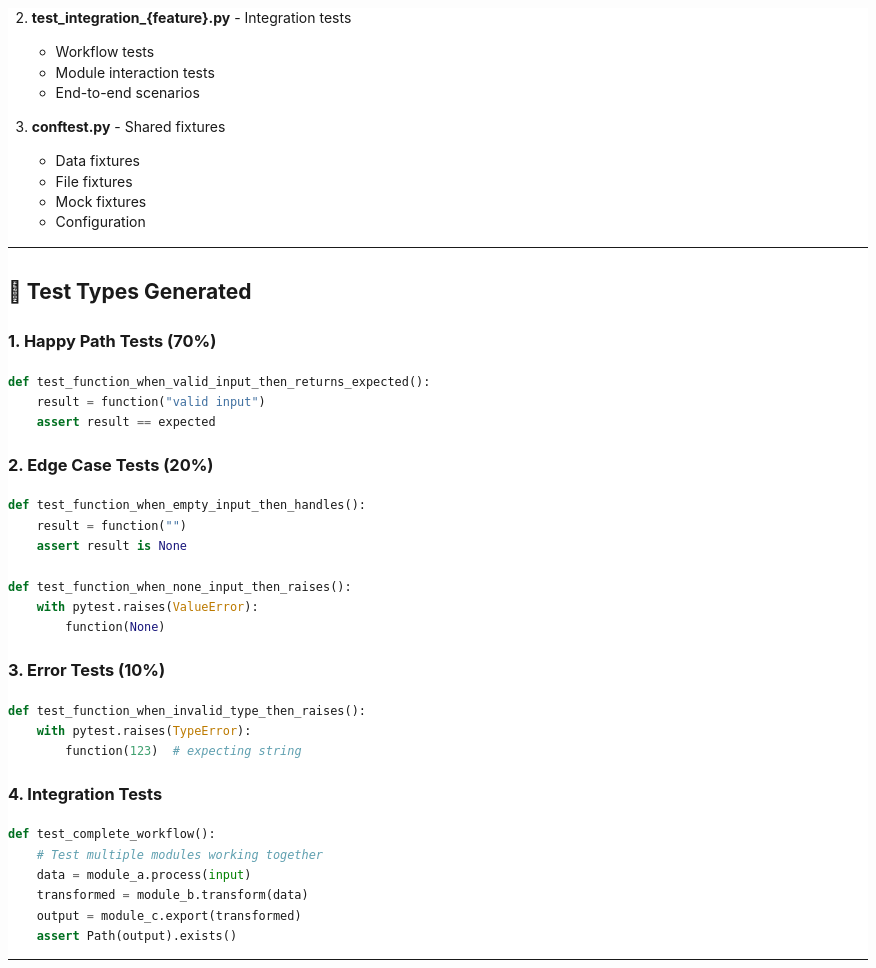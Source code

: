 2. **test_integration_{feature}.py** - Integration tests
   - Workflow tests
   - Module interaction tests
   - End-to-end scenarios

3. **conftest.py** - Shared fixtures
   - Data fixtures
   - File fixtures
   - Mock fixtures
   - Configuration

---

## 🧪 Test Types Generated

### 1. Happy Path Tests (70%)
```python
def test_function_when_valid_input_then_returns_expected():
    result = function("valid input")
    assert result == expected
```

### 2. Edge Case Tests (20%)
```python
def test_function_when_empty_input_then_handles():
    result = function("")
    assert result is None

def test_function_when_none_input_then_raises():
    with pytest.raises(ValueError):
        function(None)
```

### 3. Error Tests (10%)
```python
def test_function_when_invalid_type_then_raises():
    with pytest.raises(TypeError):
        function(123)  # expecting string
```

### 4. Integration Tests
```python
def test_complete_workflow():
    # Test multiple modules working together
    data = module_a.process(input)
    transformed = module_b.transform(data)
    output = module_c.export(transformed)
    assert Path(output).exists()
```

---
